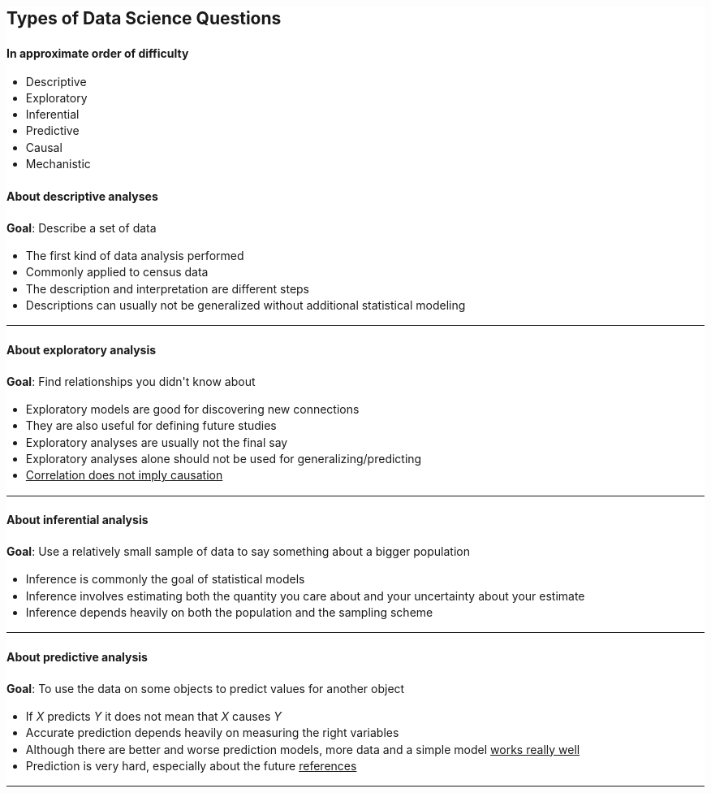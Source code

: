 
## Types of Data Science Questions
__In approximate order of difficulty__
* Descriptive
* Exploratory
* Inferential
* Predictive
* Causal
* Mechanistic


#### About descriptive analyses
__Goal__: Describe a set of data

* The first kind of data analysis performed
* Commonly applied to census data
* The description and interpretation are different steps
* Descriptions can usually not be generalized without additional statistical modeling

---

#### About exploratory analysis

__Goal__: Find relationships you didn't know about

* Exploratory models are good for discovering new connections
* They are also useful for defining future studies
* Exploratory analyses are usually not the final say
* Exploratory analyses alone should not be used for generalizing/predicting
* [Correlation does not imply causation](http://en.wikipedia.org/wiki/Correlation_does_not_imply_causation)

---

#### About inferential analysis

__Goal__: Use a relatively small sample of data to say something about a bigger population

* Inference is commonly the goal of statistical models
* Inference involves estimating both the quantity you care about and your uncertainty about your estimate
* Inference depends heavily on both the population and the sampling scheme

---

#### About predictive analysis

__Goal__: To use the data on some objects to predict values for another object

* If $X$ predicts $Y$ it does not mean that $X$ causes $Y$
* Accurate prediction depends heavily on measuring the right variables
* Although there are better and worse prediction models, more data and a simple model [works really well](http://www.youtube.com/watch?v=yvDCzhbjYWs)
* Prediction is very hard, especially about the future [references](http://www.larry.denenberg.com/predictions.html) 

---